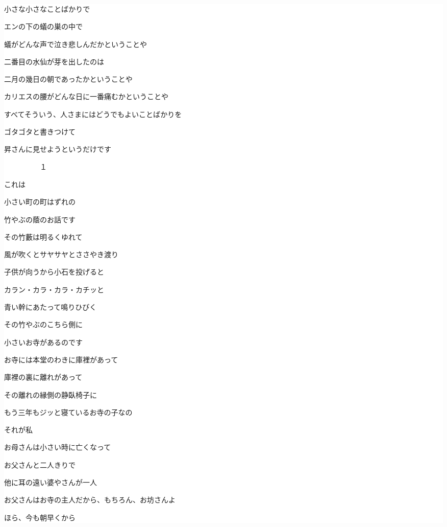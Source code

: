 小さな小さなことばかりで

エンの下の蟻の巣の中で

蟻がどんな声で泣き悲しんだかということや

二番目の水仙が芽を出したのは

二月の幾日の朝であったかということや

カリエスの腰がどんな日に一番痛むかということや

すべてそういう、人さまにはどうでもよいことばかりを

ゴタゴタと書きつけて

昇さんに見せようというだけです



　　　　　１



これは

小さい町の町はずれの

竹やぶの蔭のお話です

その竹藪は明るくゆれて

風が吹くとサヤサヤとささやき渡り

子供が向うから小石を投げると

カラン・カラ・カラ・カチッと

青い幹にあたって鳴りひびく



その竹やぶのこちら側に

小さいお寺があるのです

お寺には本堂のわきに庫裡があって

庫裡の裏に離れがあって

その離れの縁側の静臥椅子に

もう三年もジッと寝ているお寺の子なの

それが私



お母さんは小さい時に亡くなって

お父さんと二人きりで

他に耳の遠い婆やさんが一人

お父さんはお寺の主人だから、もちろん、お坊さんよ

ほら、今も朝早くから
